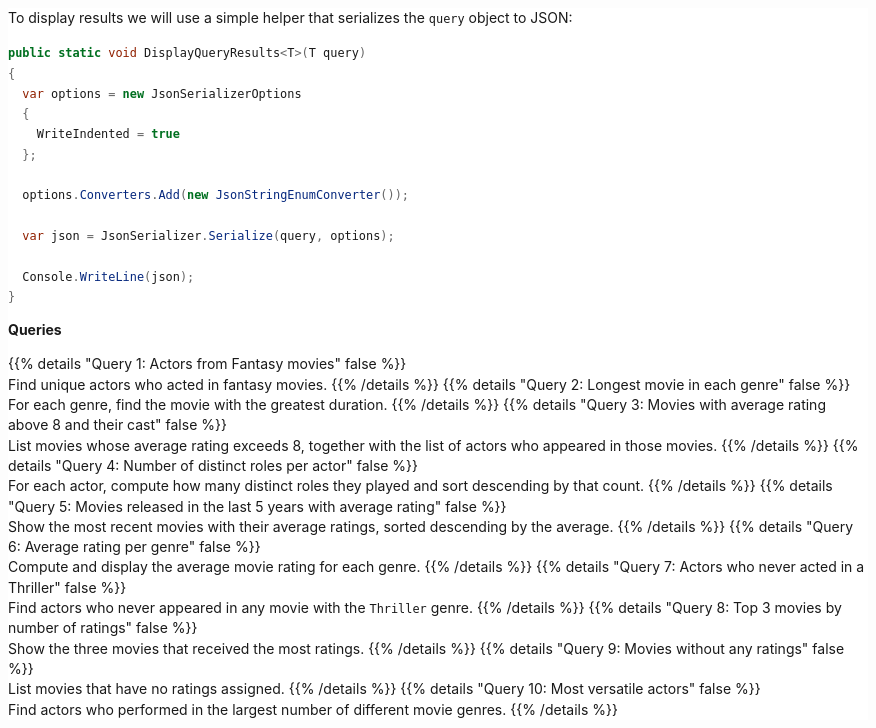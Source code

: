 To display results we will use a simple helper that serializes the `query` object to JSON:

```csharp
public static void DisplayQueryResults<T>(T query)
{
  var options = new JsonSerializerOptions
  {
    WriteIndented = true
  };

  options.Converters.Add(new JsonStringEnumConverter());

  var json = JsonSerializer.Serialize(query, options);

  Console.WriteLine(json);
}
```

**Queries**

{{% details "Query 1: Actors from Fantasy movies" false %}}
<br>
Find unique actors who acted in fantasy movies.
{{% /details %}}
{{% details "Query 2: Longest movie in each genre" false %}}
<br>
For each genre, find the movie with the greatest duration.
{{% /details %}}
{{% details "Query 3: Movies with average rating above 8 and their cast" false %}}
<br>
List movies whose average rating exceeds 8, together with the list of actors who appeared in those movies.
{{% /details %}}
{{% details "Query 4: Number of distinct roles per actor" false %}}
<br>
For each actor, compute how many distinct roles they played and sort descending by that count.
{{% /details %}}
{{% details "Query 5: Movies released in the last 5 years with average rating" false %}}
<br>
Show the most recent movies with their average ratings, sorted descending by the average.
{{% /details %}}
{{% details "Query 6: Average rating per genre" false %}}
<br>
Compute and display the average movie rating for each genre.
{{% /details %}}
{{% details "Query 7: Actors who never acted in a Thriller" false %}}
<br>
Find actors who never appeared in any movie with the `Thriller` genre.
{{% /details %}}
{{% details "Query 8: Top 3 movies by number of ratings" false %}}
<br>
Show the three movies that received the most ratings.
{{% /details %}}
{{% details "Query 9: Movies without any ratings" false %}}
<br>
List movies that have no ratings assigned.
{{% /details %}}
{{% details "Query 10: Most versatile actors" false %}}
<br>
Find actors who performed in the largest number of different movie genres.
{{% /details %}}
